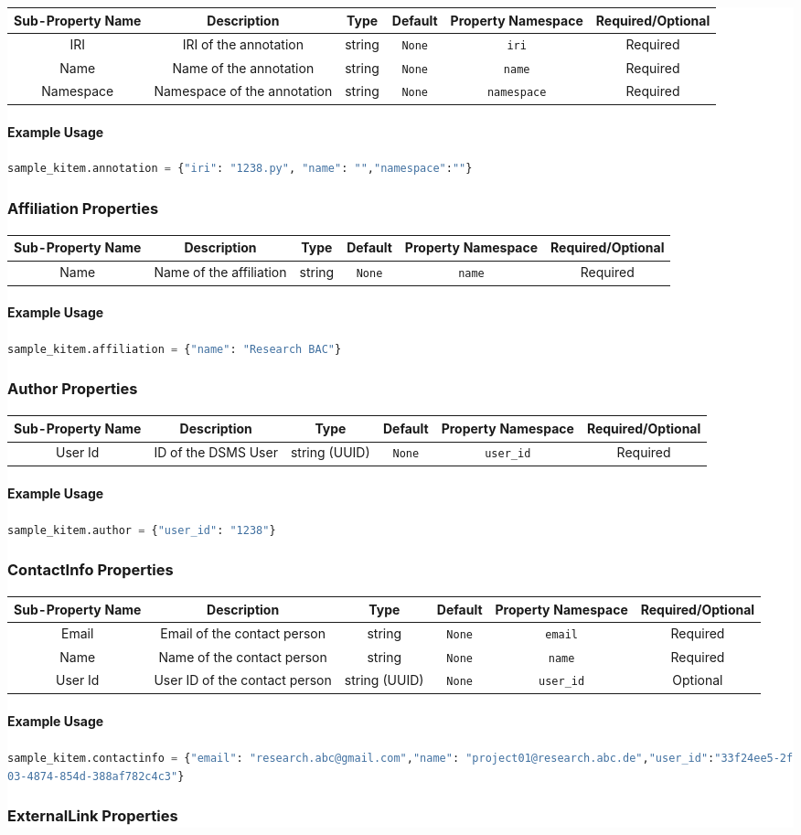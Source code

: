 | Sub-Property Name | Description                       | Type     | Default | Property Namespace | Required/Optional |
|:-----------------:|:---------------------------------:|:--------:|:-------:|:------------------:|:-----------------:|
| IRI               | IRI of the annotation             | string      | `None`  | `iri`              | Required          |
| Name              | Name of the annotation            | string      | `None`  | `name`             | Required          |
| Namespace         | Namespace of the annotation       | string      | `None`  | `namespace`        | Required          |

#### Example Usage
```python
sample_kitem.annotation = {"iri": "1238.py", "name": "","namespace":""}
```

### Affiliation Properties

| Sub-Property Name | Description                       | Type     | Default | Property Namespace | Required/Optional |
|:-----------------:|:---------------------------------:|:--------:|:-------:|:------------------:|:-----------------:|
| Name              | Name of the affiliation           | string      | `None`  | `name`             | Required          |

#### Example Usage
```python
sample_kitem.affiliation = {"name": "Research BAC"}
```

### Author Properties

| Sub-Property Name | Description                       | Type          | Default | Property Namespace | Required/Optional |
|:-----------------:|:---------------------------------:|:-------------:|:-------:|:------------------:|:-----------------:|
| User Id           | ID of the DSMS User               | string (UUID)     | `None`  | `user_id`          | Required          |

#### Example Usage
```python
sample_kitem.author = {"user_id": "1238"}
```

### ContactInfo Properties

| Sub-Property Name | Description                       | Type          | Default | Property Namespace | Required/Optional |
|:-----------------:|:---------------------------------:|:-------------:|:-------:|:------------------:|:-----------------:|
| Email             | Email of the contact person       | string           | `None`  | `email`            | Required          |
| Name              | Name of the contact person        | string           | `None`  | `name`             | Required          |
| User Id           | User ID of the contact person     | string (UUID)     | `None`  | `user_id`          | Optional          |

#### Example Usage
```python
sample_kitem.contactinfo = {"email": "research.abc@gmail.com","name": "project01@research.abc.de","user_id":"33f24ee5-2f03-4874-854d-388af782c4c3"}
```

### ExternalLink Properties
